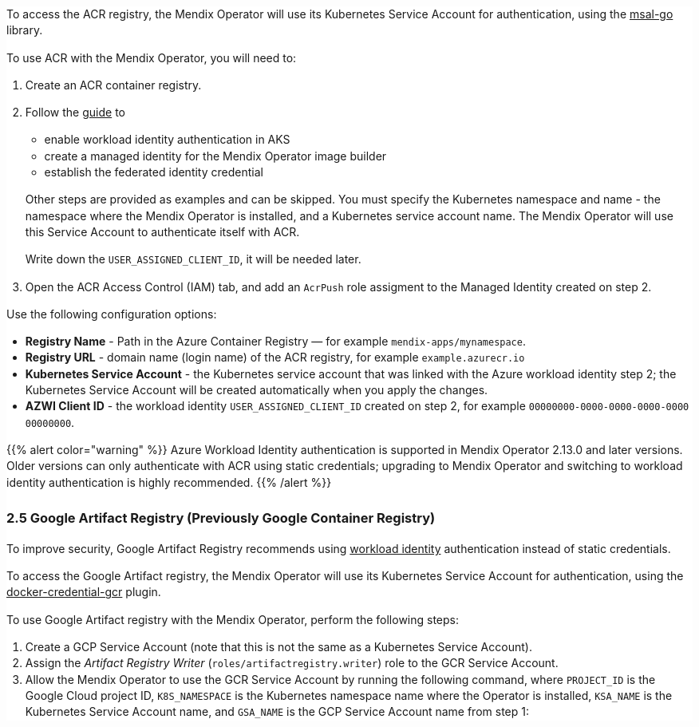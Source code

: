 To access the ACR registry, the Mendix Operator will use its Kubernetes Service Account for authentication, using the [msal-go](https://github.com/AzureAD/microsoft-authentication-library-for-go) library.

To use ACR with the Mendix Operator, you will need to:

1. Create an ACR container registry.
2. Follow the [guide](https://learn.microsoft.com/en-us/azure/aks/workload-identity-deploy-cluster) to

    * enable workload identity authentication in AKS
    * create a managed identity for the Mendix Operator image builder
    * establish the federated identity credential

    Other steps are provided as examples and can be skipped. You must specify the Kubernetes namespace and name - the namespace where the Mendix Operator is installed, and a Kubernetes service account name. The Mendix Operator will use this Service Account to authenticate itself with ACR.

    Write down the `USER_ASSIGNED_CLIENT_ID`, it will be needed later.

3. Open the ACR Access Control (IAM) tab, and add an `AcrPush` role assigment to the Managed Identity created on step 2.

Use the following configuration options:

* **Registry Name** - Path in the Azure Container Registry — for example `mendix-apps/mynamespace`.
* **Registry URL** - domain name (login name) of the ACR registry, for example `example.azurecr.io`
* **Kubernetes Service Account** - the Kubernetes service account that was linked with the Azure workload identity step 2; the Kubernetes Service Account will be created automatically when you apply the changes.
* **AZWI Client ID** - the workload identity `USER_ASSIGNED_CLIENT_ID` created on step 2, for example `00000000-0000-0000-0000-000000000000`.

{{% alert color="warning" %}}
Azure Workload Identity authentication is supported in Mendix Operator 2.13.0 and later versions. Older versions can only authenticate with ACR using static credentials; upgrading to Mendix Operator and switching to workload identity authentication is highly recommended.
{{% /alert %}}

### 2.5 Google Artifact Registry (Previously Google Container Registry)

To improve security, Google Artifact Registry recommends using [workload identity](https://cloud.google.com/kubernetes-engine/docs/how-to/workload-identity) authentication instead of static credentials.

To access the Google Artifact registry, the Mendix Operator will use its Kubernetes Service Account for authentication, using the [docker-credential-gcr](https://github.com/GoogleCloudPlatform/docker-credential-gcr) plugin.

To use Google Artifact registry with the Mendix Operator, perform the following steps:

1. Create a GCP Service Account (note that this is not the same as a Kubernetes Service Account).
2. Assign the *Artifact Registry Writer* (`roles/artifactregistry.writer`) role to the GCR Service Account.
3. Allow the Mendix Operator to use the GCR Service Account by running the following command, where `PROJECT_ID` is the Google Cloud project ID, `K8S_NAMESPACE` is the Kubernetes namespace name where the Operator is installed, `KSA_NAME` is the Kubernetes Service Account name, and `GSA_NAME` is the GCP Service Account name from step 1:
